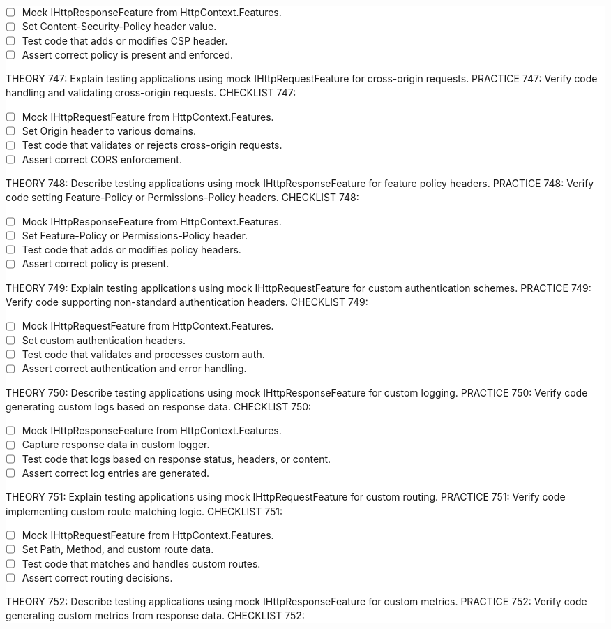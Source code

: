- [ ] Mock IHttpResponseFeature from HttpContext.Features.
- [ ] Set Content-Security-Policy header value.
- [ ] Test code that adds or modifies CSP header.
- [ ] Assert correct policy is present and enforced.

THEORY 747: Explain testing applications using mock IHttpRequestFeature for cross-origin requests.
PRACTICE 747: Verify code handling and validating cross-origin requests.
CHECKLIST 747:

- [ ] Mock IHttpRequestFeature from HttpContext.Features.
- [ ] Set Origin header to various domains.
- [ ] Test code that validates or rejects cross-origin requests.
- [ ] Assert correct CORS enforcement.

THEORY 748: Describe testing applications using mock IHttpResponseFeature for feature policy headers.
PRACTICE 748: Verify code setting Feature-Policy or Permissions-Policy headers.
CHECKLIST 748:

- [ ] Mock IHttpResponseFeature from HttpContext.Features.
- [ ] Set Feature-Policy or Permissions-Policy header.
- [ ] Test code that adds or modifies policy headers.
- [ ] Assert correct policy is present.

THEORY 749: Explain testing applications using mock IHttpRequestFeature for custom authentication schemes.
PRACTICE 749: Verify code supporting non-standard authentication headers.
CHECKLIST 749:

- [ ] Mock IHttpRequestFeature from HttpContext.Features.
- [ ] Set custom authentication headers.
- [ ] Test code that validates and processes custom auth.
- [ ] Assert correct authentication and error handling.

THEORY 750: Describe testing applications using mock IHttpResponseFeature for custom logging.
PRACTICE 750: Verify code generating custom logs based on response data.
CHECKLIST 750:

- [ ] Mock IHttpResponseFeature from HttpContext.Features.
- [ ] Capture response data in custom logger.
- [ ] Test code that logs based on response status, headers, or content.
- [ ] Assert correct log entries are generated.

THEORY 751: Explain testing applications using mock IHttpRequestFeature for custom routing.
PRACTICE 751: Verify code implementing custom route matching logic.
CHECKLIST 751:

- [ ] Mock IHttpRequestFeature from HttpContext.Features.
- [ ] Set Path, Method, and custom route data.
- [ ] Test code that matches and handles custom routes.
- [ ] Assert correct routing decisions.

THEORY 752: Describe testing applications using mock IHttpResponseFeature for custom metrics.
PRACTICE 752: Verify code generating custom metrics from response data.
CHECKLIST 752:


[^1]: https://www-nds.iaea.org/publications/tecdocs/iaea-0153.pdf
[^2]: https://github.com/redcanaryco/atomic-red-team/blob/master/atomics/Indexes/Indexes-Markdown/index.md?plain=1
[^3]: https://learn.microsoft.com/en-us/dotnet/architecture/modern-web-apps-azure/test-asp-net-core-mvc-apps
[^4]: https://github.com/dotnet/runtime/blob/main/src/coreclr/vm/ceemain.cpp
[^5]: https://learn.microsoft.com/en-us/dotnet/core/testing/unit-testing-best-practices
[^6]: https://github.com/jstedfast/MimeKit/blob/master/ReleaseNotes.md
[^7]: https://learn.microsoft.com/en-us/dotnet/core/testing/?wt.mc_id=devto-blog-chnoring
[^8]: https://github.com/php/php-src/blob/master/php.ini-production
[^9]: https://www.youtube.com/watch?v=8Tb61_EX3DM
[^10]: https://github.com/lucasg/findrpc/blob/master/decompile/NtApiDotNet.xml
[^11]: https://www.microsoft.com/en-us/download/details.aspx?id=20988
[^12]: https://github.com/rushup/Kitra530-kernel/blob/master/drivers/net/wireless/bcmdhd/dhd_linux.c
[^13]: https://www.youtube.com/watch?v=dtdgm8lKJZU
[^14]: https://github.com/ultimatepp/mirror/blob/master/uppsrc/plugin/pcre/lib/pcre_compile.c
[^15]: https://devblogs.microsoft.com/dotnet/tag/test/
[^16]: https://www.youtube.com/watch?v=dasbRVz5MXo
[^17]: https://learn.microsoft.com/en-sg/answers/tags/362/vs-testing?page=17
[^18]: https://github.com/redcanaryco/AtomicTestHarnesses/blob/master/Windows/TestHarnesses/T1204.002_MaliciousFile/PortableExecutableBuilder.ps1
[^19]: https://github.com/tunnelvisionlabs/antlr4cs/issues/41
[^20]: https://github.com/dotnet/wpf/blob/master/src/Microsoft.DotNet.Wpf/src/PresentationFramework/System/Windows/Controls/DataGrid.cs
[^21]: https://www.scribd.com/document/663307670/Software-Testing-using-C